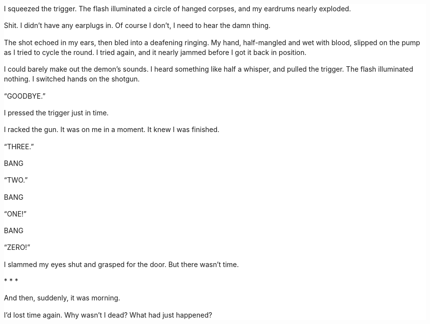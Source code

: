 
  
I squeezed the trigger. The flash illuminated a circle of hanged corpses, and my eardrums nearly exploded.
  

  
Shit. I didn’t have any earplugs in. Of course I don’t, I need to hear the damn thing. 
  

  
The shot echoed in my ears, then bled into a deafening ringing. My hand, half-mangled and wet with blood, slipped on the pump as I tried to cycle the round. I tried again, and it nearly jammed before I got it back in position.
  

  
I could barely make out the demon’s sounds. I heard something like half a whisper, and pulled the trigger. The flash illuminated nothing. I switched hands on the shotgun. 
  

  
“GOODBYE.” 
  

  
I pressed the trigger just in time. 
  

  
I racked the gun. It was on me in a moment. It knew I was finished.
  

  
“THREE.”
  

  
BANG
  

  
“TWO.”
  

  
BANG
  

  
“ONE!”
  

  
BANG
  

  
“ZERO!”
  

  
I slammed my eyes shut and grasped for the door. But there wasn’t time. 
  

  
 \* \* \*
  

  
And then, suddenly, it was morning. 
  

  
I’d lost time again. Why wasn’t I dead? What had just happened?
  